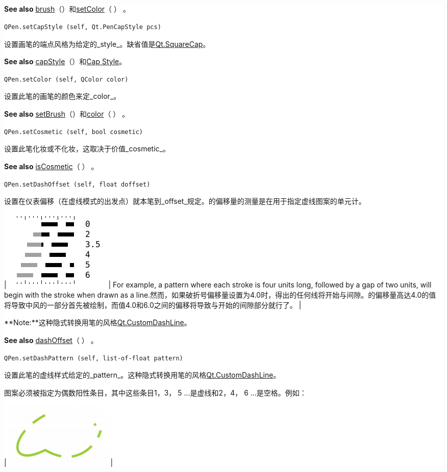 **See also** [brush](qpen.html#brush)（）和[setColor](qpen.html#setColor)（ ） 。

```
QPen.setCapStyle (self, Qt.PenCapStyle pcs)
```

设置画笔的端点风格为给定的_style_。缺省值是[Qt.SquareCap](qt.html#PenCapStyle-enum)。

**See also** [capStyle](qpen.html#capStyle)（）和[Cap Style](qpen.html#cap-style)。

```
QPen.setColor (self, QColor color)
```

设置此笔的画笔的颜色来定_color_。

**See also** [setBrush](qpen.html#setBrush)（）和[color](qpen.html#color)（ ） 。

```
QPen.setCosmetic (self, bool cosmetic)
```

设置此笔化妆或不化妆，这取决于价值_cosmetic_。

**See also** [isCosmetic](qpen.html#isCosmetic)（ ） 。

```
QPen.setDashOffset (self, float doffset)
```

设置在仪表偏移（在虚线模式的出发点）就本笔到_offset_规定。的偏移量的测量是在用于指定虚线图案的单元计。

| ![](../img/qpen-dashpattern.png) | For example, a pattern where each stroke is four units long, followed by a gap of two units, will begin with the stroke when drawn as a line.然而，如果破折号偏移量设置为4.0时，得出的任何线将开始与间隙。的偏移量高达4.0的值将导致中风的一部分首先被绘制，而值4.0和6.0之间的偏移将导致与开始的间隙部分就行了。 |

**Note:**这种隐式转换用笔的风格[Qt.CustomDashLine](qt.html#PenStyle-enum)。

**See also** [dashOffset](qpen.html#dashOffset)（ ） 。

```
QPen.setDashPattern (self, list-of-float pattern)
```

设置此笔的虚线样式给定的_pattern_。这种隐式转换用笔的风格[Qt.CustomDashLine](qt.html#PenStyle-enum)。

图案必须被指定为偶数阳性条目，其中这些条目1，3， 5 ...是虚线和2，4， 6 ...是空格。例如：

| ![](../img/qpen-custom.png) | 
